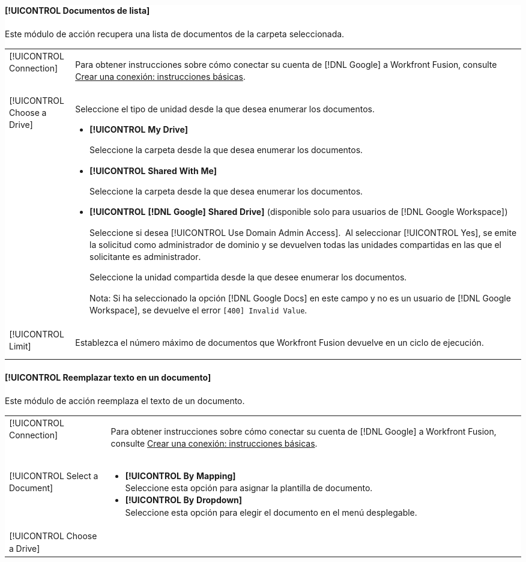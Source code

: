 #### [!UICONTROL Documentos de lista]

Este módulo de acción recupera una lista de documentos de la carpeta seleccionada.

<table style="table-layout:auto"> 
 <col> 
 <col> 
 <tbody> 
  <tr> 
   <td role="rowheader">[!UICONTROL Connection]</td> 
   <td> <p>Para obtener instrucciones sobre cómo conectar su cuenta de [!DNL Google] a Workfront Fusion, consulte <a href="/help/workfront-fusion/create-scenarios/connect-to-apps/connect-to-fusion-general.md" class="MCXref xref">Crear una conexión: instrucciones básicas</a>.</p> </td> 
  </tr> 
  <tr> 
   <td role="rowheader">[!UICONTROL Choose a Drive]</td> 
   <td> <p>Seleccione el tipo de unidad desde la que desea enumerar los documentos.</p> 
    <ul> 
     <li> <p><strong>[!UICONTROL My Drive]</strong> </p> <p>Seleccione la carpeta desde la que desea enumerar los documentos.</p> </li> 
     <li> <p><strong>[!UICONTROL Shared With Me]</strong> </p> <p>Seleccione la carpeta desde la que desea enumerar los documentos.</p> </li> 
     <li> <p><strong>[!UICONTROL [!DNL Google] Shared Drive]</strong> (disponible solo para usuarios de [!DNL Google Workspace])</p> <p>Seleccione si desea [!UICONTROL Use Domain Admin Access].  Al seleccionar [!UICONTROL Yes], se emite la solicitud como administrador de dominio y se devuelven todas las unidades compartidas en las que el solicitante es administrador.</p> <p>Seleccione la unidad compartida desde la que desee enumerar los documentos.</p> <p>Nota: Si ha seleccionado la opción [!DNL Google Docs] en este campo y no es un usuario de [!DNL Google Workspace], se devuelve el error <code>[400] Invalid Value</code>.</p> </li> 
    </ul> </td> 
  </tr> 
  <tr> 
   <td role="rowheader">[!UICONTROL Limit] </td> 
   <td> <p>Establezca el número máximo de documentos que Workfront Fusion devuelve en un ciclo de ejecución.</p> </td> 
  </tr> 
 </tbody> 
</table>

#### [!UICONTROL Reemplazar texto en un documento]

Este módulo de acción reemplaza el texto de un documento.

<table style="table-layout:auto"> 
 <col> 
 <col> 
 <tbody> 
  <tr> 
   <td role="rowheader">[!UICONTROL Connection]</td> 
   <td> <p>Para obtener instrucciones sobre cómo conectar su cuenta de [!DNL Google] a Workfront Fusion, consulte <a href="/help/workfront-fusion/create-scenarios/connect-to-apps/connect-to-fusion-general.md" class="MCXref xref">Crear una conexión: instrucciones básicas</a>.</p> </td> 
  </tr> 
  <tr> 
   <td role="rowheader"> <p>[!UICONTROL Select a Document]</p> </td> 
   <td> 
    <ul> 
     <li><strong>[!UICONTROL By Mapping]</strong> <br>Seleccione esta opción para asignar la plantilla de documento.</li> 
     <li><strong>[!UICONTROL By Dropdown]</strong> <br> Seleccione esta opción para elegir el documento en el menú desplegable.</li> 
    </ul> </td> 
  </tr> 
  <tr> 
   <td role="rowheader">[!UICONTROL Choose a Drive]</td> 